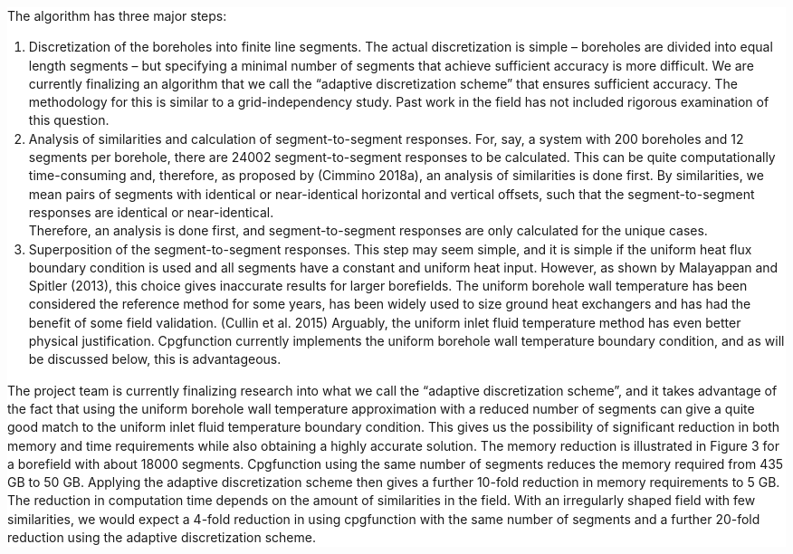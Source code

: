 The algorithm has three major steps:

1. Discretization of the boreholes into finite line segments.  The actual
discretization is simple – boreholes are divided into equal length segments –
but specifying a minimal number of segments that achieve sufficient accuracy is
more difficult.  We are currently finalizing an algorithm that we call the
“adaptive discretization scheme” that ensures sufficient accuracy.  The
methodology for this is similar to a grid-independency study.  Past work in the
field has not included rigorous examination of this question.
2. Analysis of similarities and calculation of segment-to-segment responses.
For, say, a system with 200 boreholes and 12 segments per borehole, there are
24002 segment-to-segment responses to be calculated.  This can be quite
computationally time-consuming and, therefore, as proposed by (Cimmino 2018a),
an analysis of similarities is done first.  By similarities, we mean pairs of
segments with identical or near-identical horizontal and vertical offsets, such
that the segment-to-segment responses are identical or near-identical.  
Therefore, an analysis is done first, and segment-to-segment responses are only
calculated for the unique cases.
3. Superposition of the segment-to-segment responses.  This step may seem
simple, and it is simple if the uniform heat flux boundary condition is used
and all segments have a constant and uniform heat input.  However, as shown by
Malayappan and Spitler (2013), this choice gives inaccurate results for larger
borefields.  The uniform borehole wall temperature has been considered the
reference method for some years, has been widely used to size ground heat
exchangers and has had the benefit of some field validation.
(Cullin et al. 2015)  Arguably, the uniform inlet fluid temperature
method has even better physical justification.  Cpgfunction currently
implements the uniform borehole wall temperature boundary condition, and
as will be discussed below, this is advantageous.

The project team is currently finalizing research into what we call the
“adaptive discretization scheme”, and it takes advantage of the fact that using
the uniform borehole wall temperature approximation with a reduced number of
segments can give a quite good match to the uniform inlet fluid temperature
boundary condition.  This gives us the possibility of significant reduction
in both memory and time requirements while also obtaining a highly accurate
solution.  The memory reduction is illustrated in Figure 3 for a borefield with
about 18000 segments.  Cpgfunction using the same number of segments reduces the
memory required from 435 GB to 50 GB.  Applying the adaptive discretization
scheme then gives a further 10-fold reduction in memory requirements to 5 GB.  
The reduction in computation time depends on the amount of similarities in the
field.  With an irregularly shaped field with few similarities, we would expect
a 4-fold reduction in using cpgfunction with the same number of segments and a
further 20-fold reduction using the adaptive discretization scheme.
